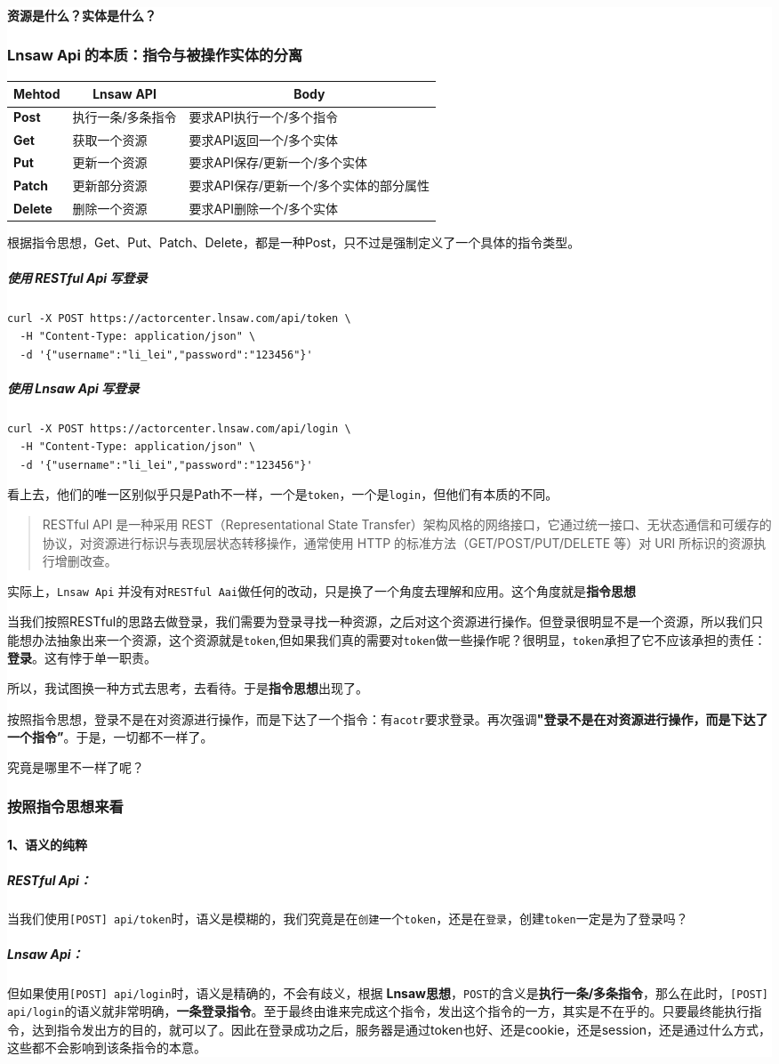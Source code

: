#### 资源是什么？实体是什么？


### Lnsaw Api 的本质：指令与被操作实体的分离
| **Mehtod** | **Lnsaw API** | **Body** |
| - | - | - |
| **Post** | 执行一条/多条指令 | 要求API执行一个/多个指令 |
| **Get** | 获取一个资源 | 要求API返回一个/多个实体 |
| **Put** | 更新一个资源 | 要求API保存/更新一个/多个实体 |
| **Patch** | 更新部分资源 | 要求API保存/更新一个/多个实体的部分属性 |
| **Delete** | 删除一个资源 | 要求API删除一个/多个实体 |

根据指令思想，Get、Put、Patch、Delete，都是一种Post，只不过是强制定义了一个具体的指令类型。

##### 使用 RESTful Api 写登录
```cURL
curl -X POST https://actorcenter.lnsaw.com/api/token \
  -H "Content-Type: application/json" \
  -d '{"username":"li_lei","password":"123456"}'
```
##### 使用 Lnsaw Api 写登录
```cURL
curl -X POST https://actorcenter.lnsaw.com/api/login \
  -H "Content-Type: application/json" \
  -d '{"username":"li_lei","password":"123456"}'
```

看上去，他们的唯一区别似乎只是Path不一样，一个是<nobr>`token`</nobr>，一个是`login`，但他们有本质的不同。

>RESTful API 是一种采用 REST（Representational State Transfer）架构风格的网络接口，它通过统一接口、无状态通信和可缓存的协议，对资源进行标识与表现层状态转移操作，通常使用 HTTP 的标准方法（GET/POST/PUT/DELETE 等）对 URI 所标识的资源执行增删改查。

实际上，`Lnsaw Api` 并没有对`RESTful Aai`做任何的改动，只是换了一个角度去理解和应用。这个角度就是**指令思想**

当我们按照RESTful的思路去做登录，我们需要为登录寻找一种资源，之后对这个资源进行操作。但登录很明显不是一个资源，所以我们只能想办法抽象出来一个资源，这个资源就是`token`,但如果我们真的需要对`token`做一些操作呢？很明显，`token`承担了它不应该承担的责任：**登录**。这有悖于单一职责。

所以，我试图换一种方式去思考，去看待。于是**指令思想**出现了。

按照指令思想，登录不是在对资源进行操作，而是下达了一个指令：有`acotr`要求登录。再次强调<strong>"登录不是在对资源进行操作，而是下达了一个指令”</strong>。于是，一切都不一样了。

究竟是哪里不一样了呢？

### 按照指令思想来看
#### 1、语义的纯粹
  ##### RESTful Api：
  当我们使用`[POST] api/token`时，语义是模糊的，我们究竟是在`创建`一个`token`，还是在`登录`，创建`token`一定是为了登录吗？
  ##### Lnsaw Api：
  但如果使用`[POST] api/login`时，语义是精确的，不会有歧义，根据 **Lnsaw思想**，`POST`的含义是**执行一条/多条指令**，那么在此时，`[POST] api/login`的语义就非常明确，**一条登录指令**。至于最终由谁来完成这个指令，发出这个指令的一方，其实是不在乎的。只要最终能执行指令，达到指令发出方的目的，就可以了。因此在登录成功之后，服务器是通过token也好、还是cookie，还是session，还是通过什么方式，这些都不会影响到该条指令的本意。
